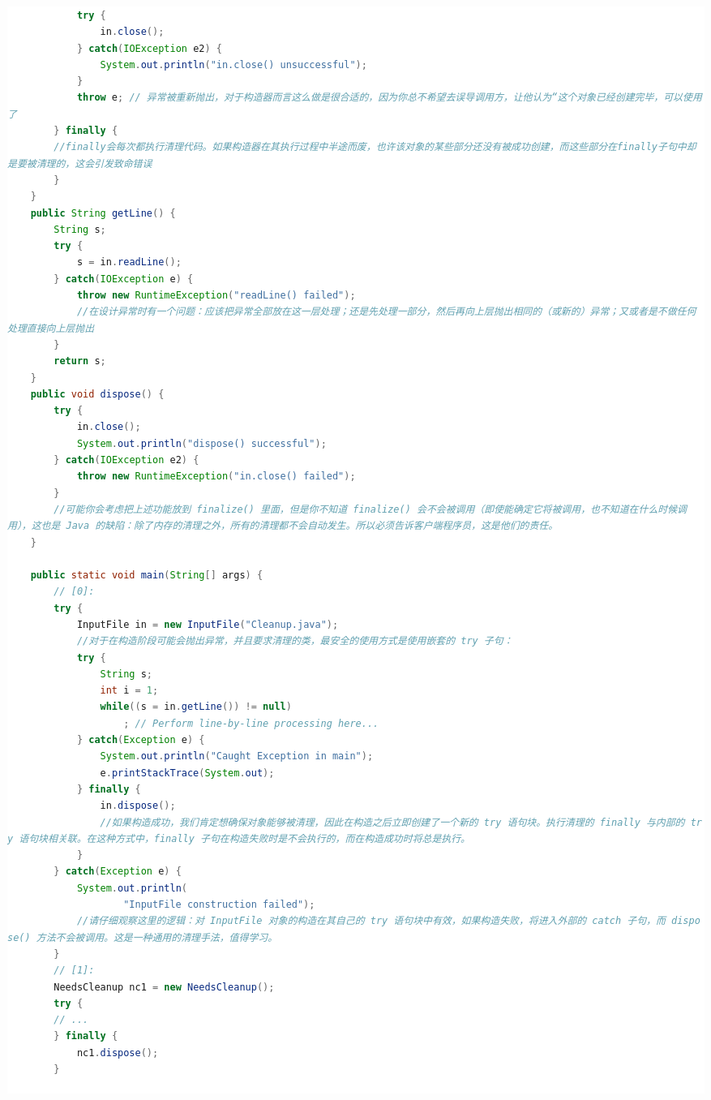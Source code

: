 ~~~java
            try {
                in.close();
            } catch(IOException e2) {
                System.out.println("in.close() unsuccessful");
            }
            throw e; // 异常被重新抛出，对于构造器而言这么做是很合适的，因为你总不希望去误导调用方，让他认为“这个对象已经创建完毕，可以使用了
        } finally {
        //finally会每次都执行清理代码。如果构造器在其执行过程中半途而废，也许该对象的某些部分还没有被成功创建，而这些部分在finally子句中却是要被清理的，这会引发致命错误
        }
    }
    public String getLine() {
        String s;
        try {
            s = in.readLine();
        } catch(IOException e) {
            throw new RuntimeException("readLine() failed");
            //在设计异常时有一个问题：应该把异常全部放在这一层处理；还是先处理一部分，然后再向上层抛出相同的（或新的）异常；又或者是不做任何处理直接向上层抛出
        }
        return s;
    }
    public void dispose() {
        try {
            in.close();
            System.out.println("dispose() successful");
        } catch(IOException e2) {
            throw new RuntimeException("in.close() failed");
        }
        //可能你会考虑把上述功能放到 finalize() 里面，但是你不知道 finalize() 会不会被调用（即使能确定它将被调用，也不知道在什么时候调用），这也是 Java 的缺陷：除了内存的清理之外，所有的清理都不会自动发生。所以必须告诉客户端程序员，这是他们的责任。
    }
    
    public static void main(String[] args) {
        // [0]:
        try {
            InputFile in = new InputFile("Cleanup.java");
            //对于在构造阶段可能会抛出异常，并且要求清理的类，最安全的使用方式是使用嵌套的 try 子句：
            try {
                String s;
                int i = 1;
                while((s = in.getLine()) != null)
                    ; // Perform line-by-line processing here...
            } catch(Exception e) {
                System.out.println("Caught Exception in main");
                e.printStackTrace(System.out);
            } finally {
                in.dispose();
                //如果构造成功，我们肯定想确保对象能够被清理，因此在构造之后立即创建了一个新的 try 语句块。执行清理的 finally 与内部的 try 语句块相关联。在这种方式中，finally 子句在构造失败时是不会执行的，而在构造成功时将总是执行。
            }
        } catch(Exception e) {
            System.out.println(
                    "InputFile construction failed");
           	//请仔细观察这里的逻辑：对 InputFile 对象的构造在其自己的 try 语句块中有效，如果构造失败，将进入外部的 catch 子句，而 dispose() 方法不会被调用。这是一种通用的清理手法，值得学习。
        }
        // [1]:
        NeedsCleanup nc1 = new NeedsCleanup();
        try {
        // ...
        } finally {
            nc1.dispose();
        }
        
~~~